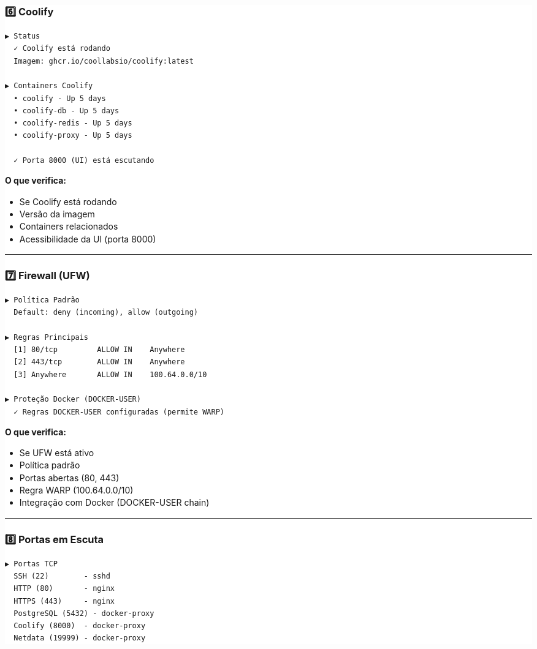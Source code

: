 
### 6️⃣ Coolify

```
▶ Status
  ✓ Coolify está rodando
  Imagem: ghcr.io/coollabsio/coolify:latest

▶ Containers Coolify
  • coolify - Up 5 days
  • coolify-db - Up 5 days
  • coolify-redis - Up 5 days
  • coolify-proxy - Up 5 days

  ✓ Porta 8000 (UI) está escutando
```

**O que verifica:**
- Se Coolify está rodando
- Versão da imagem
- Containers relacionados
- Acessibilidade da UI (porta 8000)

---

### 7️⃣ Firewall (UFW)

```
▶ Política Padrão
  Default: deny (incoming), allow (outgoing)

▶ Regras Principais
  [1] 80/tcp         ALLOW IN    Anywhere
  [2] 443/tcp        ALLOW IN    Anywhere
  [3] Anywhere       ALLOW IN    100.64.0.0/10

▶ Proteção Docker (DOCKER-USER)
  ✓ Regras DOCKER-USER configuradas (permite WARP)
```

**O que verifica:**
- Se UFW está ativo
- Política padrão
- Portas abertas (80, 443)
- Regra WARP (100.64.0.0/10)
- Integração com Docker (DOCKER-USER chain)

---

### 8️⃣ Portas em Escuta

```
▶ Portas TCP
  SSH (22)        - sshd
  HTTP (80)       - nginx
  HTTPS (443)     - nginx
  PostgreSQL (5432) - docker-proxy
  Coolify (8000)  - docker-proxy
  Netdata (19999) - docker-proxy
```
